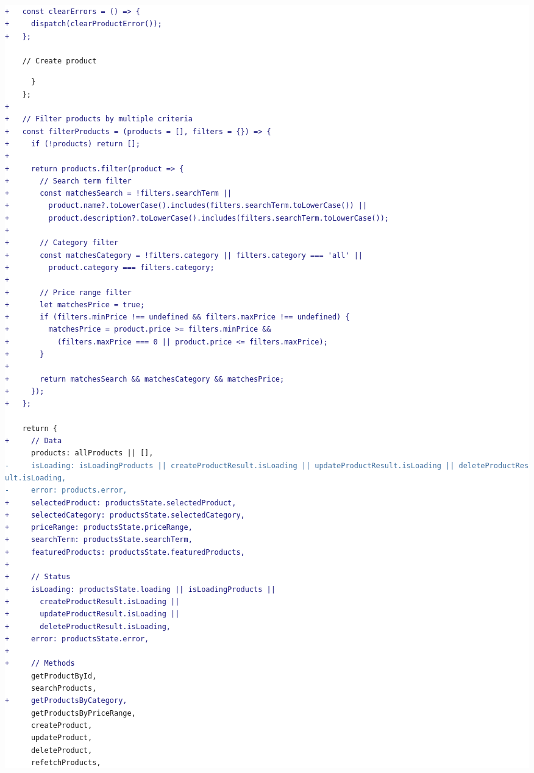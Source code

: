 ```diff
+   const clearErrors = () => {
+     dispatch(clearProductError());
+   };
    
    // Create product
```

```diff
      }
    };
+   
+   // Filter products by multiple criteria
+   const filterProducts = (products = [], filters = {}) => {
+     if (!products) return [];
+     
+     return products.filter(product => {
+       // Search term filter
+       const matchesSearch = !filters.searchTerm || 
+         product.name?.toLowerCase().includes(filters.searchTerm.toLowerCase()) ||
+         product.description?.toLowerCase().includes(filters.searchTerm.toLowerCase());
+       
+       // Category filter
+       const matchesCategory = !filters.category || filters.category === 'all' || 
+         product.category === filters.category;
+       
+       // Price range filter
+       let matchesPrice = true;
+       if (filters.minPrice !== undefined && filters.maxPrice !== undefined) {
+         matchesPrice = product.price >= filters.minPrice && 
+           (filters.maxPrice === 0 || product.price <= filters.maxPrice);
+       }
+       
+       return matchesSearch && matchesCategory && matchesPrice;
+     });
+   };
    
    return {
+     // Data
      products: allProducts || [],
-     isLoading: isLoadingProducts || createProductResult.isLoading || updateProductResult.isLoading || deleteProductResult.isLoading,
-     error: products.error,
+     selectedProduct: productsState.selectedProduct,
+     selectedCategory: productsState.selectedCategory,
+     priceRange: productsState.priceRange,
+     searchTerm: productsState.searchTerm,
+     featuredProducts: productsState.featuredProducts,
+     
+     // Status
+     isLoading: productsState.loading || isLoadingProducts || 
+       createProductResult.isLoading || 
+       updateProductResult.isLoading || 
+       deleteProductResult.isLoading,
+     error: productsState.error,
+     
+     // Methods
      getProductById,
      searchProducts,
+     getProductsByCategory,
      getProductsByPriceRange,
      createProduct,
      updateProduct,
      deleteProduct,
      refetchProducts,
```